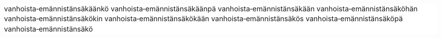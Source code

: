 vanhoista‑emännistänsäkäänkö
vanhoista‑emännistänsäkäänpä
vanhoista‑emännistänsäkään
vanhoista‑emännistänsäköhän
vanhoista‑emännistänsäkökin
vanhoista‑emännistänsäkökään
vanhoista‑emännistänsäkös
vanhoista‑emännistänsäköpä
vanhoista‑emännistänsäkö

